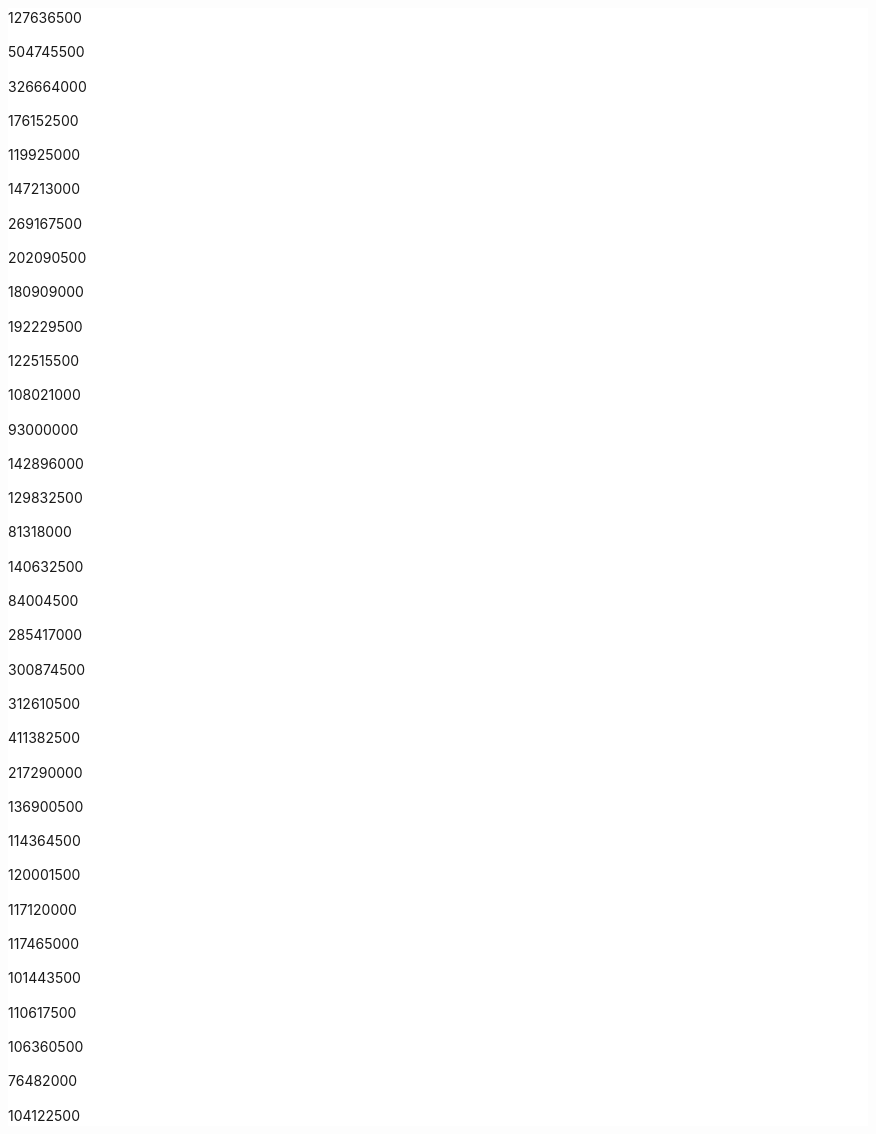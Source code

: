 127636500

504745500

326664000

176152500

119925000

147213000

269167500

202090500

180909000

192229500

122515500

108021000

93000000

142896000

129832500

81318000

140632500

84004500

285417000

300874500

312610500

411382500

217290000

136900500

114364500

120001500

117120000

117465000

101443500

110617500

106360500

76482000

104122500
